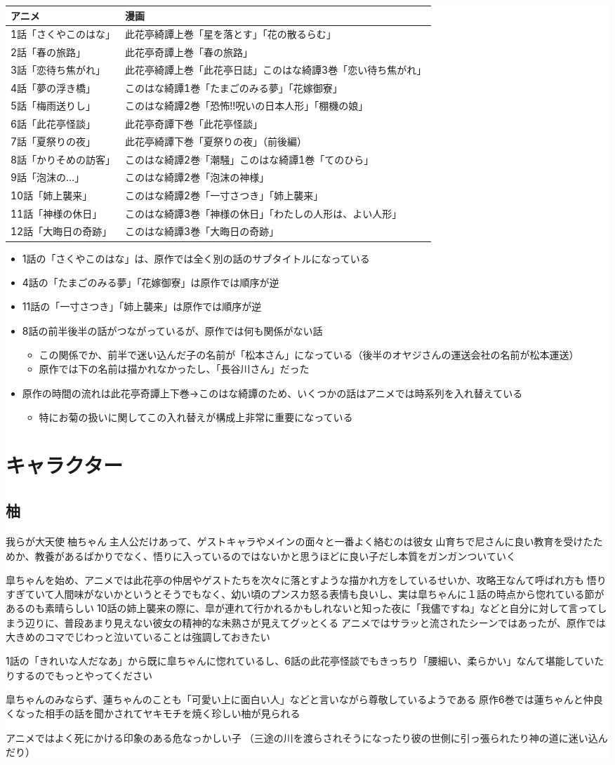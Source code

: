 |アニメ|漫画|
|:---|:---|
|1話「さくやこのはな」|此花亭綺譚上巻「星を落とす」「花の散るらむ」|
|2話「春の旅路」|此花亭奇譚上巻「春の旅路」|
|3話「恋待ち焦がれ」|此花亭綺譚上巻「此花亭日誌」このはな綺譚3巻「恋い待ち焦がれ」|
|4話「夢の浮き橋」|このはな綺譚1巻「たまごのみる夢」「花嫁御寮」|
|5話「梅雨送りし」|このはな綺譚2巻「恐怖!!呪いの日本人形」「棚機の娘」|
|6話「此花亭怪談」|此花亭奇譚下巻「此花亭怪談」|
|7話「夏祭りの夜」|此花亭綺譚下巻「夏祭りの夜」（前後編）|
|8話「かりそめの訪客」|このはな綺譚2巻「潮騒」このはな綺譚1巻「てのひら」|
|9話「泡沫の…」|このはな綺譚2巻「泡沫の神様」|
|10話「姉上襲来」|このはな綺譚2巻「一寸さつき」「姉上襲来」|
|11話「神様の休日」|このはな綺譚3巻「神様の休日」「わたしの人形は、よい人形」|
|12話「大晦日の奇跡」|このはな綺譚3巻「大晦日の奇跡」|

* 1話の「さくやこのはな」は、原作では全く別の話のサブタイトルになっている
* 4話の「たまごのみる夢」「花嫁御寮」は原作では順序が逆
* 11話の「一寸さつき」「姉上襲来」は原作では順序が逆

* 8話の前半後半の話がつながっているが、原作では何も関係がない話
  * この関係でか、前半で迷い込んだ子の名前が「松本さん」になっている（後半のオヤジさんの運送会社の名前が松本運送）
  * 原作では下の名前は描かれなかったし、「長谷川さん」だった

* 原作の時間の流れは此花亭奇譚上下巻→このはな綺譚のため、いくつかの話はアニメでは時系列を入れ替えている
  * 特にお菊の扱いに関してこの入れ替えが構成上非常に重要になっている

# キャラクター

## 柚

我らが大天使 柚ちゃん
主人公だけあって、ゲストキャラやメインの面々と一番よく絡むのは彼女
山育ちで尼さんに良い教育を受けたためか、教養があるばかりでなく、悟りに入っているのではないかと思うほどに良い子だし本質をガンガンついていく

皐ちゃんを始め、アニメでは此花亭の仲居やゲストたちを次々に落とすような描かれ方をしているせいか、攻略王なんて呼ばれ方も
悟りすぎていて人間味がないかというとそうでもなく、幼い頃のプンスカ怒る表情も良いし、実は皐ちゃんに１話の時点から惚れている節があるのも素晴らしい
10話の姉上襲来の際に、皐が連れて行かれるかもしれないと知った夜に「我儘ですね」などと自分に対して言ってしまう辺りに、普段あまり見えない彼女の精神的な未熟さが見えてグッとくる
アニメではサラッと流されたシーンではあったが、原作では大きめのコマでじわっと泣いていることは強調しておきたい

1話の「きれいな人だなあ」から既に皐ちゃんに惚れているし、6話の此花亭怪談でもきっちり「腰細い、柔らかい」なんて堪能していたりするのでもっとやってください

皐ちゃんのみならず、蓮ちゃんのことも「可愛い上に面白い人」などと言いながら尊敬しているようである
原作6巻では蓮ちゃんと仲良くなった相手の話を聞かされてヤキモチを焼く珍しい柚が見られる

アニメではよく死にかける印象のある危なっかしい子
（三途の川を渡らされそうになったり彼の世側に引っ張られたり神の道に迷い込んだり）
